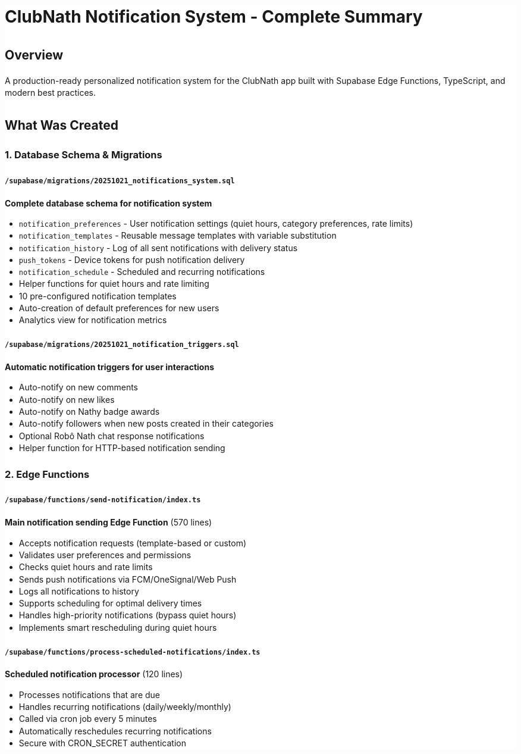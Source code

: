 # ClubNath Notification System - Complete Summary

## Overview

A production-ready personalized notification system for the ClubNath app built with Supabase Edge Functions, TypeScript, and modern best practices.

## What Was Created

### 1. Database Schema & Migrations

#### `/supabase/migrations/20251021_notifications_system.sql`
**Complete database schema for notification system**
- `notification_preferences` - User notification settings (quiet hours, category preferences, rate limits)
- `notification_templates` - Reusable message templates with variable substitution
- `notification_history` - Log of all sent notifications with delivery status
- `push_tokens` - Device tokens for push notification delivery
- `notification_schedule` - Scheduled and recurring notifications
- Helper functions for quiet hours and rate limiting
- 10 pre-configured notification templates
- Auto-creation of default preferences for new users
- Analytics view for notification metrics

#### `/supabase/migrations/20251021_notification_triggers.sql`
**Automatic notification triggers for user interactions**
- Auto-notify on new comments
- Auto-notify on new likes
- Auto-notify on Nathy badge awards
- Auto-notify followers when new posts created in their categories
- Optional Robô Nath chat response notifications
- Helper function for HTTP-based notification sending

### 2. Edge Functions

#### `/supabase/functions/send-notification/index.ts`
**Main notification sending Edge Function** (570 lines)
- Accepts notification requests (template-based or custom)
- Validates user preferences and permissions
- Checks quiet hours and rate limits
- Sends push notifications via FCM/OneSignal/Web Push
- Logs all notifications to history
- Supports scheduling for optimal delivery times
- Handles high-priority notifications (bypass quiet hours)
- Implements smart rescheduling during quiet hours

#### `/supabase/functions/process-scheduled-notifications/index.ts`
**Scheduled notification processor** (120 lines)
- Processes notifications that are due
- Handles recurring notifications (daily/weekly/monthly)
- Called via cron job every 5 minutes
- Automatically reschedules recurring notifications
- Secure with CRON_SECRET authentication
